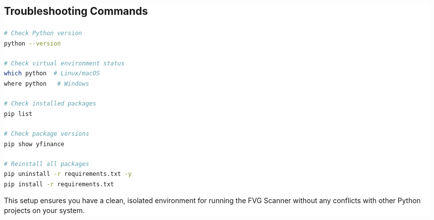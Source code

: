 ## Troubleshooting Commands

```bash
# Check Python version
python --version

# Check virtual environment status
which python  # Linux/macOS
where python   # Windows

# Check installed packages
pip list

# Check package versions
pip show yfinance

# Reinstall all packages
pip uninstall -r requirements.txt -y
pip install -r requirements.txt
```

This setup ensures you have a clean, isolated environment for running the FVG Scanner without any conflicts with other Python projects on your system.
